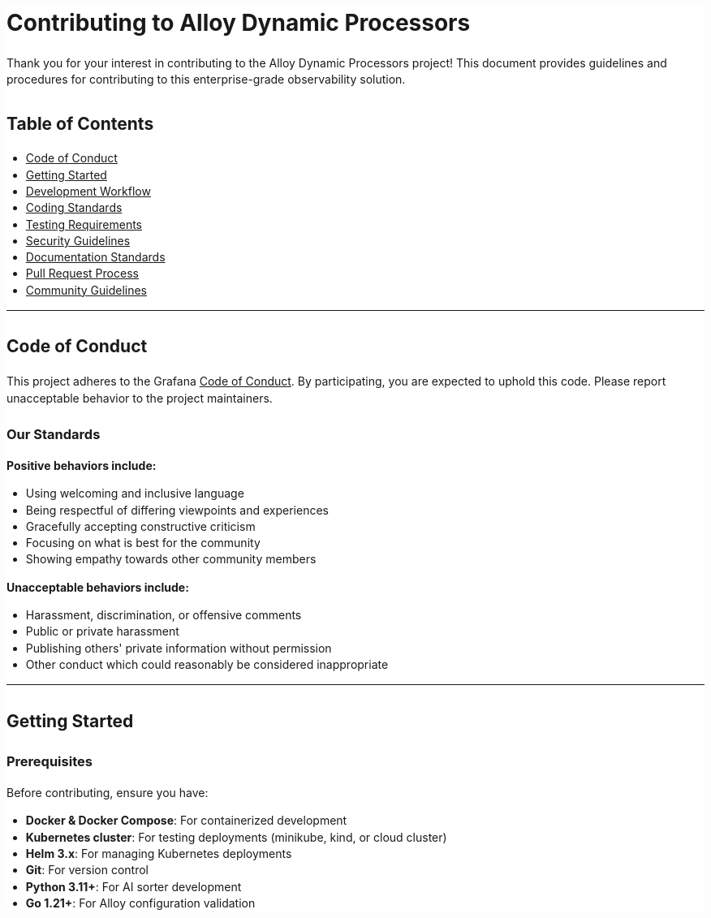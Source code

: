 # Contributing to Alloy Dynamic Processors

Thank you for your interest in contributing to the Alloy Dynamic Processors project! This document provides guidelines and procedures for contributing to this enterprise-grade observability solution.

## Table of Contents

- [Code of Conduct](#code-of-conduct)
- [Getting Started](#getting-started)
- [Development Workflow](#development-workflow)
- [Coding Standards](#coding-standards)
- [Testing Requirements](#testing-requirements)
- [Security Guidelines](#security-guidelines)
- [Documentation Standards](#documentation-standards)
- [Pull Request Process](#pull-request-process)
- [Community Guidelines](#community-guidelines)

---

## Code of Conduct

This project adheres to the Grafana [Code of Conduct](https://grafana.com/docs/grafana/latest/community/code-of-conduct/). By participating, you are expected to uphold this code. Please report unacceptable behavior to the project maintainers.

### Our Standards

**Positive behaviors include:**
- Using welcoming and inclusive language
- Being respectful of differing viewpoints and experiences
- Gracefully accepting constructive criticism
- Focusing on what is best for the community
- Showing empathy towards other community members

**Unacceptable behaviors include:**
- Harassment, discrimination, or offensive comments
- Public or private harassment
- Publishing others' private information without permission
- Other conduct which could reasonably be considered inappropriate

---

## Getting Started

### Prerequisites

Before contributing, ensure you have:

- **Docker & Docker Compose**: For containerized development
- **Kubernetes cluster**: For testing deployments (minikube, kind, or cloud cluster)
- **Helm 3.x**: For managing Kubernetes deployments
- **Git**: For version control
- **Python 3.11+**: For AI sorter development
- **Go 1.21+**: For Alloy configuration validation
